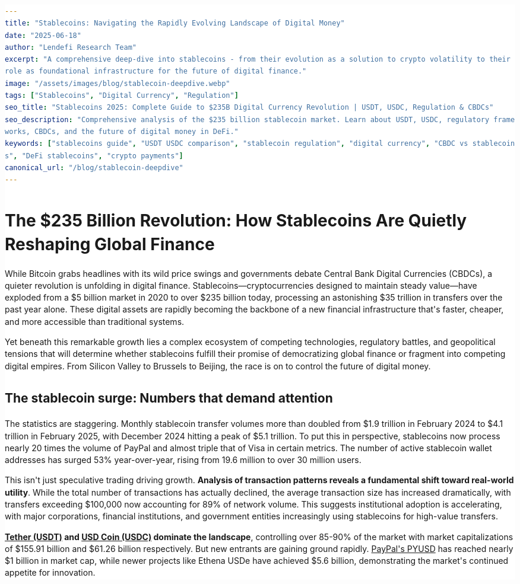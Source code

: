 ```yaml
---
title: "Stablecoins: Navigating the Rapidly Evolving Landscape of Digital Money"
date: "2025-06-18"
author: "Lendefi Research Team"
excerpt: "A comprehensive deep-dive into stablecoins - from their evolution as a solution to crypto volatility to their role as foundational infrastructure for the future of digital finance."
image: "/assets/images/blog/stablecoin-deepdive.webp"
tags: ["Stablecoins", "Digital Currency", "Regulation"]
seo_title: "Stablecoins 2025: Complete Guide to $235B Digital Currency Revolution | USDT, USDC, Regulation & CBDCs"
seo_description: "Comprehensive analysis of the $235 billion stablecoin market. Learn about USDT, USDC, regulatory frameworks, CBDCs, and the future of digital money in DeFi."
keywords: ["stablecoins guide", "USDT USDC comparison", "stablecoin regulation", "digital currency", "CBDC vs stablecoins", "DeFi stablecoins", "crypto payments"]
canonical_url: "/blog/stablecoin-deepdive"
---
```


# The $235 Billion Revolution: How Stablecoins Are Quietly Reshaping Global Finance

While Bitcoin grabs headlines with its wild price swings and governments debate Central Bank Digital Currencies (CBDCs), a quieter revolution is unfolding in digital finance. Stablecoins—cryptocurrencies designed to maintain steady value—have exploded from a $5 billion market in 2020 to over $235 billion today, processing an astonishing $35 trillion in transfers over the past year alone. These digital assets are rapidly becoming the backbone of a new financial infrastructure that's faster, cheaper, and more accessible than traditional systems.

Yet beneath this remarkable growth lies a complex ecosystem of competing technologies, regulatory battles, and geopolitical tensions that will determine whether stablecoins fulfill their promise of democratizing global finance or fragment into competing digital empires. From Silicon Valley to Brussels to Beijing, the race is on to control the future of digital money.

## **The stablecoin surge: Numbers that demand attention**

The statistics are staggering. Monthly stablecoin transfer volumes more than doubled from $1.9 trillion in February 2024 to $4.1 trillion in February 2025, with December 2024 hitting a peak of $5.1 trillion. To put this in perspective, stablecoins now process nearly 20 times the volume of PayPal and almost triple that of Visa in certain metrics. The number of active stablecoin wallet addresses has surged 53% year-over-year, rising from 19.6 million to over 30 million users.

This isn't just speculative trading driving growth. **Analysis of transaction patterns reveals a fundamental shift toward real-world utility**. While the total number of transactions has actually declined, the average transaction size has increased dramatically, with transfers exceeding $100,000 now accounting for 89% of network volume. This suggests institutional adoption is accelerating, with major corporations, financial institutions, and government entities increasingly using stablecoins for high-value transfers.

**[Tether (USDT)](https://tether.to) and [USD Coin (USDC)](https://www.circle.com/usdc) dominate the landscape**, controlling over 85-90% of the market with market capitalizations of $155.91 billion and $61.26 billion respectively. But new entrants are gaining ground rapidly. [PayPal's PYUSD](https://www.paypal.com/pyusd) has reached nearly $1 billion in market cap, while newer projects like Ethena USDe have achieved $5.6 billion, demonstrating the market's continued appetite for innovation.
